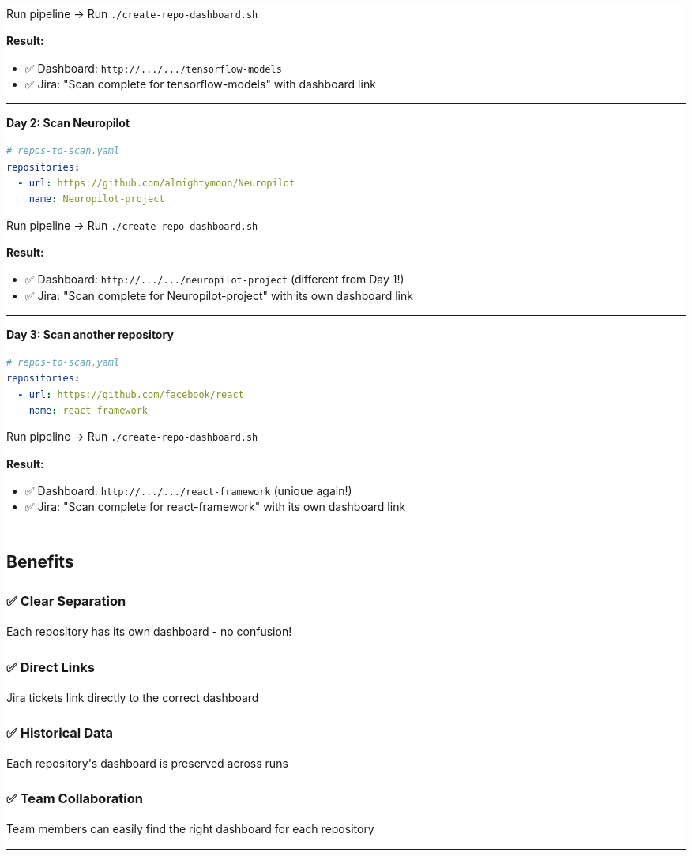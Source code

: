 Run pipeline → Run `./create-repo-dashboard.sh`

**Result:**
- ✅ Dashboard: `http://.../.../tensorflow-models`
- ✅ Jira: "Scan complete for tensorflow-models" with dashboard link

---

**Day 2: Scan Neuropilot**
```yaml
# repos-to-scan.yaml
repositories:
  - url: https://github.com/almightymoon/Neuropilot
    name: Neuropilot-project
```

Run pipeline → Run `./create-repo-dashboard.sh`

**Result:**
- ✅ Dashboard: `http://.../.../neuropilot-project` (different from Day 1!)
- ✅ Jira: "Scan complete for Neuropilot-project" with its own dashboard link

---

**Day 3: Scan another repository**
```yaml
# repos-to-scan.yaml
repositories:
  - url: https://github.com/facebook/react
    name: react-framework
```

Run pipeline → Run `./create-repo-dashboard.sh`

**Result:**
- ✅ Dashboard: `http://.../.../react-framework` (unique again!)
- ✅ Jira: "Scan complete for react-framework" with its own dashboard link

---

## Benefits

### ✅ Clear Separation
Each repository has its own dashboard - no confusion!

### ✅ Direct Links
Jira tickets link directly to the correct dashboard

### ✅ Historical Data
Each repository's dashboard is preserved across runs

### ✅ Team Collaboration
Team members can easily find the right dashboard for each repository

---
